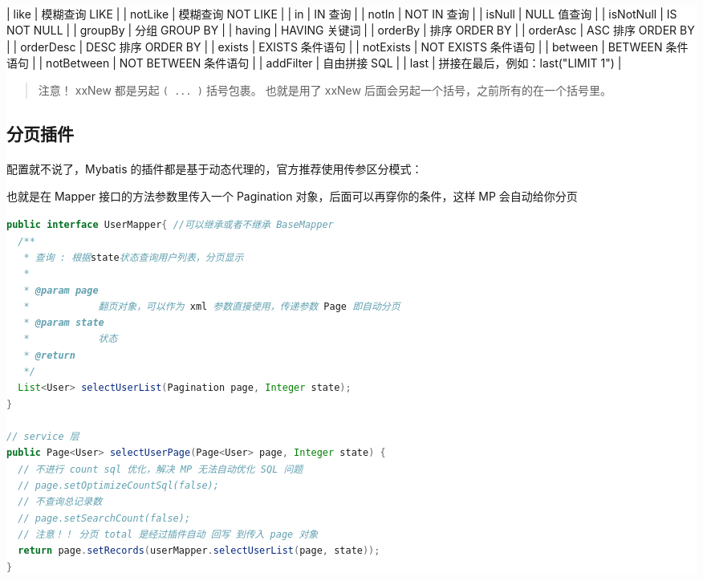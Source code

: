 | like         | 模糊查询 LIKE                     |
| notLike      | 模糊查询 NOT LIKE                 |
| in           | IN 查询                           |
| notIn        | NOT IN 查询                       |
| isNull       | NULL 值查询                       |
| isNotNull    | IS NOT NULL                       |
| groupBy      | 分组 GROUP BY                     |
| having       | HAVING 关键词                     |
| orderBy      | 排序 ORDER BY                     |
| orderAsc     | ASC 排序 ORDER BY                 |
| orderDesc    | DESC 排序 ORDER BY                |
| exists       | EXISTS 条件语句                   |
| notExists    | NOT EXISTS 条件语句               |
| between      | BETWEEN 条件语句                  |
| notBetween   | NOT BETWEEN 条件语句              |
| addFilter    | 自由拼接 SQL                      |
| last         | 拼接在最后，例如：last("LIMIT 1") |

> 注意！ xxNew 都是另起 `( ... )` 括号包裹。 也就是用了 xxNew 后面会另起一个括号，之前所有的在一个括号里。

## 分页插件

配置就不说了，Mybatis 的插件都是基于动态代理的，官方推荐使用传参区分模式：

也就是在 Mapper 接口的方法参数里传入一个 Pagination  对象，后面可以再穿你的条件，这样 MP 会自动给你分页

``` java
public interface UserMapper{ //可以继承或者不继承 BaseMapper
  /**
   * 查询 : 根据state状态查询用户列表，分页显示
   *
   * @param page
   *            翻页对象，可以作为 xml 参数直接使用，传递参数 Page 即自动分页
   * @param state
   *            状态
   * @return
   */
  List<User> selectUserList(Pagination page, Integer state);
}

// service 层
public Page<User> selectUserPage(Page<User> page, Integer state) {
  // 不进行 count sql 优化，解决 MP 无法自动优化 SQL 问题
  // page.setOptimizeCountSql(false);
  // 不查询总记录数
  // page.setSearchCount(false);
  // 注意！！ 分页 total 是经过插件自动 回写 到传入 page 对象
  return page.setRecords(userMapper.selectUserList(page, state));
}
```
